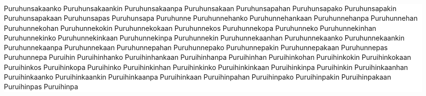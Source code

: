 Puruhunsakaanko
Puruhunsakaankin
Puruhunsakaanpa
Puruhunsakaan
Puruhunsapahan
Puruhunsapako
Puruhunsapakin
Puruhunsapakaan
Puruhunsapas
Puruhunsapa
Puruhunne
Puruhunnehanko
Puruhunnehankaan
Puruhunnehanpa
Puruhunnehan
Puruhunnekohan
Puruhunnekokin
Puruhunnekokaan
Puruhunnekos
Puruhunnekopa
Puruhunneko
Puruhunnekinhan
Puruhunnekinko
Puruhunnekinkaan
Puruhunnekinpa
Puruhunnekin
Puruhunnekaanhan
Puruhunnekaanko
Puruhunnekaankin
Puruhunnekaanpa
Puruhunnekaan
Puruhunnepahan
Puruhunnepako
Puruhunnepakin
Puruhunnepakaan
Puruhunnepas
Puruhunnepa
Puruihin
Puruihinhanko
Puruihinhankaan
Puruihinhanpa
Puruihinhan
Puruihinkohan
Puruihinkokin
Puruihinkokaan
Puruihinkos
Puruihinkopa
Puruihinko
Puruihinkinhan
Puruihinkinko
Puruihinkinkaan
Puruihinkinpa
Puruihinkin
Puruihinkaanhan
Puruihinkaanko
Puruihinkaankin
Puruihinkaanpa
Puruihinkaan
Puruihinpahan
Puruihinpako
Puruihinpakin
Puruihinpakaan
Puruihinpas
Puruihinpa